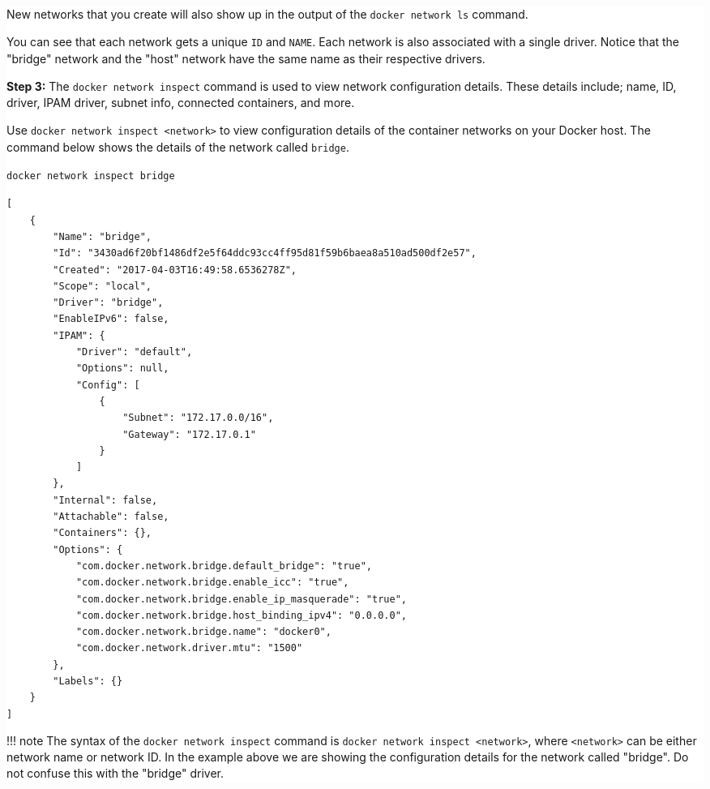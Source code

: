 New networks that you create will also show up in the output of the
`docker network ls` command.

You can see that each network gets a unique `ID` and `NAME`. Each network is
also associated with a single driver. Notice that the "bridge" network and the
"host" network have the same name as their respective drivers.

**Step 3:** The `docker network inspect` command is used to view network
configuration details. These details include; name, ID, driver, IPAM driver,
subnet info, connected containers, and more.

Use `docker network inspect <network>` to view configuration details of the
container networks on your Docker host. The command below shows the details of
the network called `bridge`.

```.term1
docker network inspect bridge
```
```
[
    {
        "Name": "bridge",
        "Id": "3430ad6f20bf1486df2e5f64ddc93cc4ff95d81f59b6baea8a510ad500df2e57",
        "Created": "2017-04-03T16:49:58.6536278Z",
        "Scope": "local",
        "Driver": "bridge",
        "EnableIPv6": false,
        "IPAM": {
            "Driver": "default",
            "Options": null,
            "Config": [
                {
                    "Subnet": "172.17.0.0/16",
                    "Gateway": "172.17.0.1"
                }
            ]
        },
        "Internal": false,
        "Attachable": false,
        "Containers": {},
        "Options": {
            "com.docker.network.bridge.default_bridge": "true",
            "com.docker.network.bridge.enable_icc": "true",
            "com.docker.network.bridge.enable_ip_masquerade": "true",
            "com.docker.network.bridge.host_binding_ipv4": "0.0.0.0",
            "com.docker.network.bridge.name": "docker0",
            "com.docker.network.driver.mtu": "1500"
        },
        "Labels": {}
    }
]
```

!!! note
    The syntax of the `docker network inspect` command is `docker network
    inspect <network>`, where `<network>` can be either network name or
    network ID. In the example above we are showing the configuration details
    for the network called "bridge". Do not confuse this with the "bridge"
    driver.
